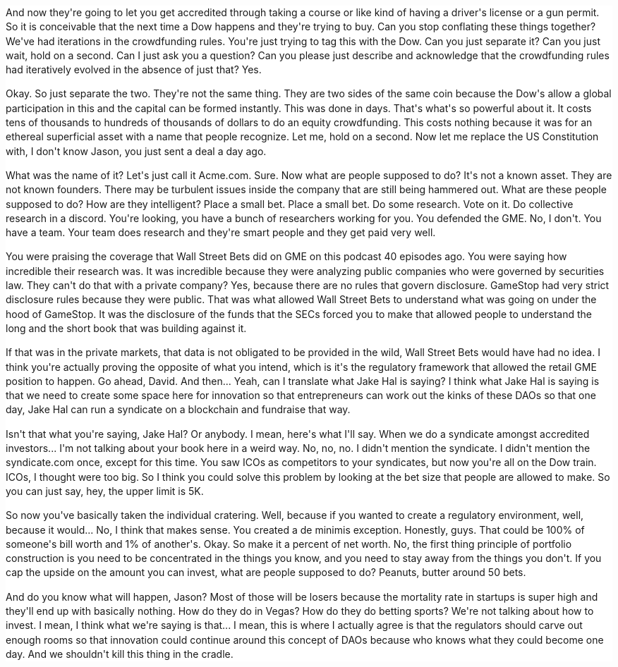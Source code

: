 And now they're going to let you get accredited through taking a course or like kind of having a driver's license or a gun permit. So it is conceivable that the next time a Dow happens and they're trying to buy. Can you stop conflating these things together? We've had iterations in the crowdfunding rules. You're just trying to tag this with the Dow. Can you just separate it? Can you just wait, hold on a second. Can I just ask you a question? Can you please just describe and acknowledge that the crowdfunding rules had iteratively evolved in the absence of just that? Yes.

Okay. So just separate the two. They're not the same thing. They are two sides of the same coin because the Dow's allow a global participation in this and the capital can be formed instantly. This was done in days. That's what's so powerful about it. It costs tens of thousands to hundreds of thousands of dollars to do an equity crowdfunding. This costs nothing because it was for an ethereal superficial asset with a name that people recognize. Let me, hold on a second. Now let me replace the US Constitution with, I don't know Jason, you just sent a deal a day ago.

What was the name of it? Let's just call it Acme.com. Sure. Now what are people supposed to do? It's not a known asset. They are not known founders. There may be turbulent issues inside the company that are still being hammered out. What are these people supposed to do? How are they intelligent? Place a small bet. Place a small bet. Do some research. Vote on it. Do collective research in a discord. You're looking, you have a bunch of researchers working for you. You defended the GME. No, I don't. You have a team. Your team does research and they're smart people and they get paid very well.

You were praising the coverage that Wall Street Bets did on GME on this podcast 40 episodes ago. You were saying how incredible their research was. It was incredible because they were analyzing public companies who were governed by securities law. They can't do that with a private company? Yes, because there are no rules that govern disclosure. GameStop had very strict disclosure rules because they were public. That was what allowed Wall Street Bets to understand what was going on under the hood of GameStop. It was the disclosure of the funds that the SECs forced you to make that allowed people to understand the long and the short book that was building against it.

If that was in the private markets, that data is not obligated to be provided in the wild, Wall Street Bets would have had no idea. I think you're actually proving the opposite of what you intend, which is it's the regulatory framework that allowed the retail GME position to happen. Go ahead, David. And then... Yeah, can I translate what Jake Hal is saying? I think what Jake Hal is saying is that we need to create some space here for innovation so that entrepreneurs can work out the kinks of these DAOs so that one day, Jake Hal can run a syndicate on a blockchain and fundraise that way.

Isn't that what you're saying, Jake Hal? Or anybody. I mean, here's what I'll say. When we do a syndicate amongst accredited investors... I'm not talking about your book here in a weird way. No, no, no. I didn't mention the syndicate. I didn't mention the syndicate.com once, except for this time. You saw ICOs as competitors to your syndicates, but now you're all on the Dow train. ICOs, I thought were too big. So I think you could solve this problem by looking at the bet size that people are allowed to make. So you can just say, hey, the upper limit is 5K.

So now you've basically taken the individual cratering. Well, because if you wanted to create a regulatory environment, well, because it would... No, I think that makes sense. You created a de minimis exception. Honestly, guys. That could be 100% of someone's bill worth and 1% of another's. Okay. So make it a percent of net worth. No, the first thing principle of portfolio construction is you need to be concentrated in the things you know, and you need to stay away from the things you don't. If you cap the upside on the amount you can invest, what are people supposed to do? Peanuts, butter around 50 bets.

And do you know what will happen, Jason? Most of those will be losers because the mortality rate in startups is super high and they'll end up with basically nothing. How do they do in Vegas? How do they do betting sports? We're not talking about how to invest. I mean, I think what we're saying is that... I mean, this is where I actually agree is that the regulators should carve out enough rooms so that innovation could continue around this concept of DAOs because who knows what they could become one day. And we shouldn't kill this thing in the cradle.
